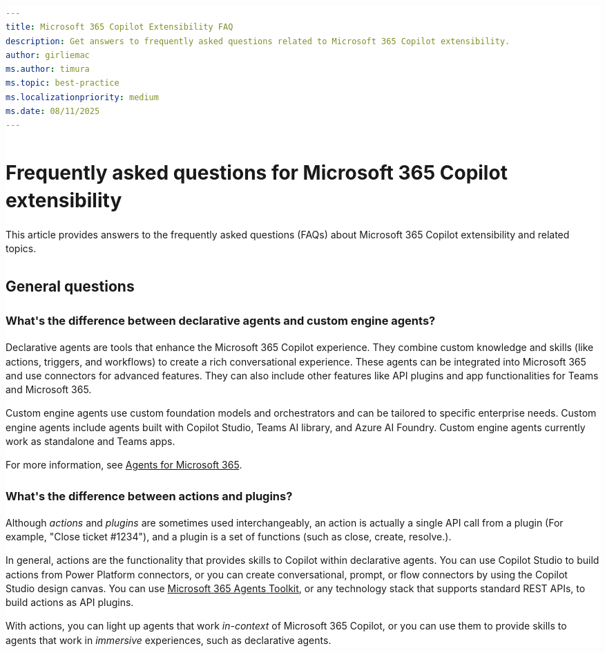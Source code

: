 ```yaml
---
title: Microsoft 365 Copilot Extensibility FAQ
description: Get answers to frequently asked questions related to Microsoft 365 Copilot extensibility.
author: girliemac
ms.author: timura
ms.topic: best-practice
ms.localizationpriority: medium
ms.date: 08/11/2025
---
```


# Frequently asked questions for Microsoft 365 Copilot extensibility

This article provides answers to the frequently asked questions (FAQs) about Microsoft 365 Copilot extensibility and related topics.

## General questions

### What's the difference between declarative agents and custom engine agents?

Declarative agents are tools that enhance the Microsoft 365 Copilot experience. They combine custom knowledge and skills (like actions, triggers, and workflows) to create a rich conversational experience. These agents can be integrated into Microsoft 365 and use connectors for advanced features. They can also include other features like API plugins and app functionalities for Teams and Microsoft 365.

Custom engine agents use custom foundation models and orchestrators and can be tailored to specific enterprise needs. Custom engine agents include agents built with Copilot Studio, Teams AI library, and Azure AI Foundry. Custom engine agents currently work as standalone and Teams apps.

For more information, see [Agents for Microsoft 365](agents-overview.md).

### What's the difference between actions and plugins?

Although *actions* and *plugins* are sometimes used interchangeably, an action is actually a single API call from a plugin (For example, "Close ticket #1234"), and a plugin is a set of functions (such as close, create, resolve.).

In general, actions are the functionality that provides skills to Copilot within declarative agents. You can use Copilot Studio to build actions from Power Platform connectors, or you can create conversational, prompt, or flow connectors by using the Copilot Studio design canvas. You can use [Microsoft 365 Agents Toolkit](https://aka.ms/M365AgentsToolkit), or any technology stack that supports standard REST APIs, to build actions as API plugins.

With actions, you can light up agents that work *in-context* of Microsoft 365 Copilot, or you can use them to provide skills to agents that work in *immersive* experiences, such as declarative agents.
